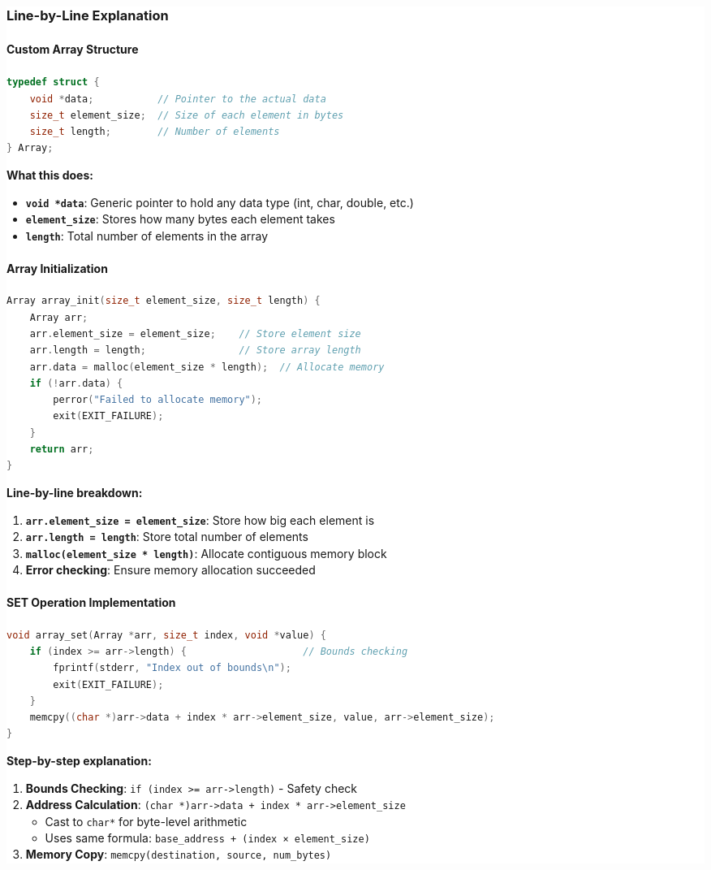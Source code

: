 ### Line-by-Line Explanation

#### Custom Array Structure
```c
typedef struct {
    void *data;           // Pointer to the actual data
    size_t element_size;  // Size of each element in bytes
    size_t length;        // Number of elements
} Array;
```

**What this does:**
- **`void *data`**: Generic pointer to hold any data type (int, char, double, etc.)
- **`element_size`**: Stores how many bytes each element takes
- **`length`**: Total number of elements in the array

#### Array Initialization
```c
Array array_init(size_t element_size, size_t length) {
    Array arr;
    arr.element_size = element_size;    // Store element size
    arr.length = length;                // Store array length
    arr.data = malloc(element_size * length);  // Allocate memory
    if (!arr.data) {
        perror("Failed to allocate memory");
        exit(EXIT_FAILURE);
    }
    return arr;
}
```

**Line-by-line breakdown:**
1. **`arr.element_size = element_size`**: Store how big each element is
2. **`arr.length = length`**: Store total number of elements  
3. **`malloc(element_size * length)`**: Allocate contiguous memory block
4. **Error checking**: Ensure memory allocation succeeded

#### SET Operation Implementation
```c
void array_set(Array *arr, size_t index, void *value) {
    if (index >= arr->length) {                    // Bounds checking
        fprintf(stderr, "Index out of bounds\n");
        exit(EXIT_FAILURE);
    }
    memcpy((char *)arr->data + index * arr->element_size, value, arr->element_size);
}
```

**Step-by-step explanation:**
1. **Bounds Checking**: `if (index >= arr->length)` - Safety check
2. **Address Calculation**: `(char *)arr->data + index * arr->element_size`
   - Cast to `char*` for byte-level arithmetic
   - Uses same formula: `base_address + (index × element_size)`
3. **Memory Copy**: `memcpy(destination, source, num_bytes)`

